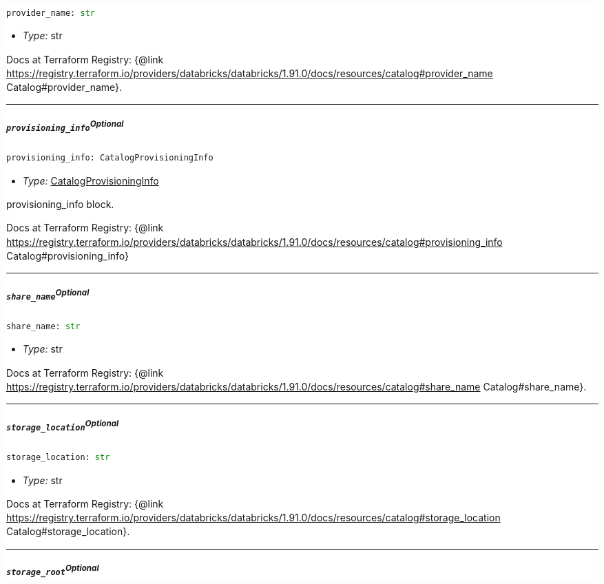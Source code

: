 ```python
provider_name: str
```

- *Type:* str

Docs at Terraform Registry: {@link https://registry.terraform.io/providers/databricks/databricks/1.91.0/docs/resources/catalog#provider_name Catalog#provider_name}.

---

##### `provisioning_info`<sup>Optional</sup> <a name="provisioning_info" id="@cdktf/provider-databricks.catalog.CatalogConfig.property.provisioningInfo"></a>

```python
provisioning_info: CatalogProvisioningInfo
```

- *Type:* <a href="#@cdktf/provider-databricks.catalog.CatalogProvisioningInfo">CatalogProvisioningInfo</a>

provisioning_info block.

Docs at Terraform Registry: {@link https://registry.terraform.io/providers/databricks/databricks/1.91.0/docs/resources/catalog#provisioning_info Catalog#provisioning_info}

---

##### `share_name`<sup>Optional</sup> <a name="share_name" id="@cdktf/provider-databricks.catalog.CatalogConfig.property.shareName"></a>

```python
share_name: str
```

- *Type:* str

Docs at Terraform Registry: {@link https://registry.terraform.io/providers/databricks/databricks/1.91.0/docs/resources/catalog#share_name Catalog#share_name}.

---

##### `storage_location`<sup>Optional</sup> <a name="storage_location" id="@cdktf/provider-databricks.catalog.CatalogConfig.property.storageLocation"></a>

```python
storage_location: str
```

- *Type:* str

Docs at Terraform Registry: {@link https://registry.terraform.io/providers/databricks/databricks/1.91.0/docs/resources/catalog#storage_location Catalog#storage_location}.

---

##### `storage_root`<sup>Optional</sup> <a name="storage_root" id="@cdktf/provider-databricks.catalog.CatalogConfig.property.storageRoot"></a>

